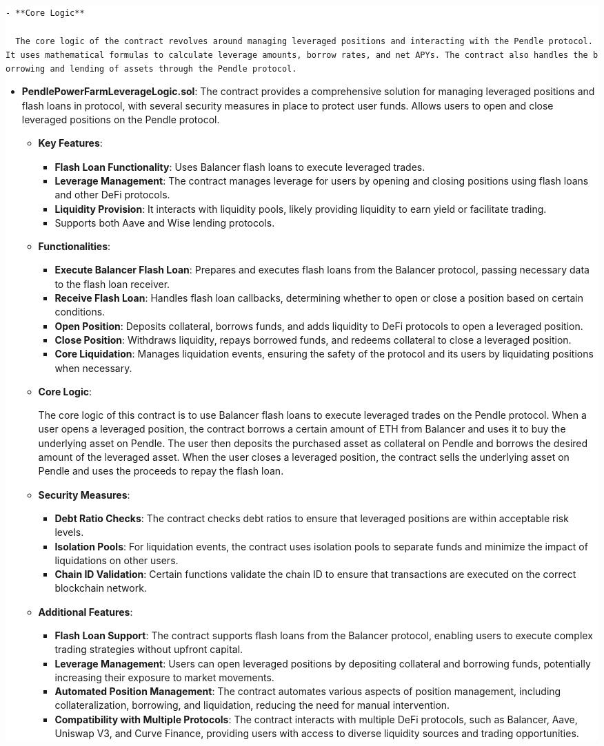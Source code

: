     - **Core Logic**

      The core logic of the contract revolves around managing leveraged positions and interacting with the Pendle protocol. It uses mathematical formulas to calculate leverage amounts, borrow rates, and net APYs. The contract also handles the borrowing and lending of assets through the Pendle protocol.

  - **PendlePowerFarmLeverageLogic.sol**: The contract provides a comprehensive solution for managing leveraged positions and flash loans in protocol, with several security measures in place to protect user funds. Allows users to open and close leveraged positions on the Pendle protocol.

    - **Key Features**:

      - **Flash Loan Functionality**: Uses Balancer flash loans to execute leveraged trades.
      - **Leverage Management**: The contract manages leverage for users by opening and closing positions using flash loans and other DeFi protocols.
      - **Liquidity Provision**: It interacts with liquidity pools, likely providing liquidity to earn yield or facilitate trading.
      - Supports both Aave and Wise lending protocols.

    - **Functionalities**:

      - **Execute Balancer Flash Loan**: Prepares and executes flash loans from the Balancer protocol, passing necessary data to the flash loan receiver.
      - **Receive Flash Loan**: Handles flash loan callbacks, determining whether to open or close a position based on certain conditions.
      - **Open Position**: Deposits collateral, borrows funds, and adds liquidity to DeFi protocols to open a leveraged position.
      - **Close Position**: Withdraws liquidity, repays borrowed funds, and redeems collateral to close a leveraged position.
      - **Core Liquidation**: Manages liquidation events, ensuring the safety of the protocol and its users by liquidating positions when necessary.

    - **Core Logic**:

      The core logic of this contract is to use Balancer flash loans to execute leveraged trades on the Pendle protocol. When a user opens a leveraged position, the contract borrows a certain amount of ETH from Balancer and uses it to buy the underlying asset on Pendle. The user then deposits the purchased asset as collateral on Pendle and borrows the desired amount of the leveraged asset. When the user closes a leveraged position, the contract sells the underlying asset on Pendle and uses the proceeds to repay the flash loan.

    - **Security Measures**:

      - **Debt Ratio Checks**: The contract checks debt ratios to ensure that leveraged positions are within acceptable risk levels.
      - **Isolation Pools**: For liquidation events, the contract uses isolation pools to separate funds and minimize the impact of liquidations on other users.
      - **Chain ID Validation**: Certain functions validate the chain ID to ensure that transactions are executed on the correct blockchain network.

    - **Additional Features**:

      - **Flash Loan Support**: The contract supports flash loans from the Balancer protocol, enabling users to execute complex trading strategies without upfront capital.
      - **Leverage Management**: Users can open leveraged positions by depositing collateral and borrowing funds, potentially increasing their exposure to market movements.
      - **Automated Position Management**: The contract automates various aspects of position management, including collateralization, borrowing, and liquidation, reducing the need for manual intervention.
      - **Compatibility with Multiple Protocols**: The contract interacts with multiple DeFi protocols, such as Balancer, Aave, Uniswap V3, and Curve Finance, providing users with access to diverse liquidity sources and trading opportunities.
